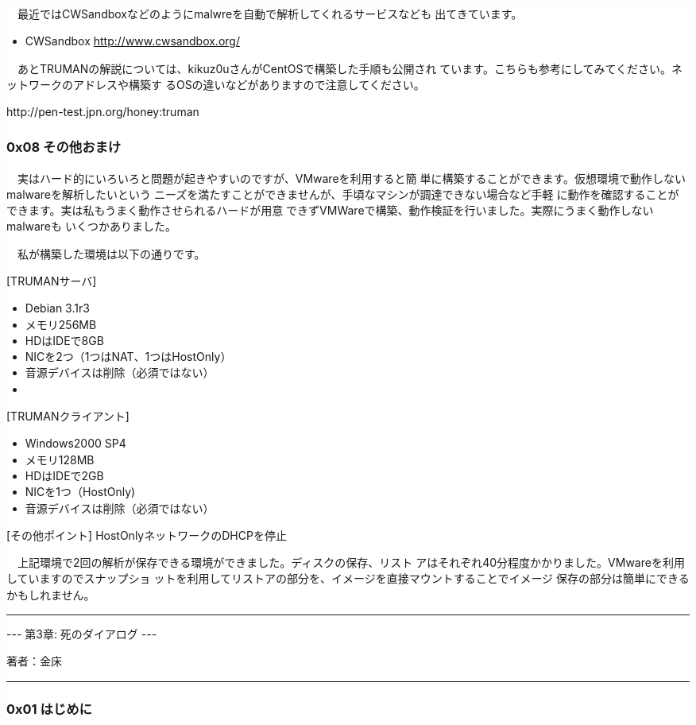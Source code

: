 　最近ではCWSandboxなどのようにmalwreを自動で解析してくれるサービスなども
出てきています。

  - CWSandbox
http://www.cwsandbox.org/

　あとTRUMANの解説については、kikuz0uさんがCentOSで構築した手順も公開され
ています。こちらも参考にしてみてください。ネットワークのアドレスや構築す
るOSの違いなどがありますので注意してください。

http://pen\-test.jpn.org/honey:truman


### 0x08 その他おまけ

　実はハード的にいろいろと問題が起きやすいのですが、VMwareを利用すると簡
単に構築することができます。仮想環境で動作しないmalwareを解析したいという
ニーズを満たすことができませんが、手頃なマシンが調達できない場合など手軽
に動作を確認することができます。実は私もうまく動作させられるハードが用意
できずVMWareで構築、動作検証を行いました。実際にうまく動作しないmalwareも
いくつかありました。

　私が構築した環境は以下の通りです。

[TRUMANサーバ]
  - Debian 3.1r3
  - メモリ256MB
  - HDはIDEで8GB
  - NICを2つ（1つはNAT、1つはHostOnly）
  - 音源デバイスは削除（必須ではない）
  - 

[TRUMANクライアント]
  - Windows2000 SP4
  - メモリ128MB
  - HDはIDEで2GB
  - NICを1つ（HostOnly)
  - 音源デバイスは削除（必須ではない）

[その他ポイント]
HostOnlyネットワークのDHCPを停止

　上記環境で2回の解析が保存できる環境ができました。ディスクの保存、リスト
アはそれぞれ40分程度かかりました。VMwareを利用していますのでスナップショ
ットを利用してリストアの部分を、イメージを直接マウントすることでイメージ
保存の部分は簡単にできるかもしれません。



***

\-\-\- 第3章: 死のダイアログ \-\-\-

著者：金床

***


### 0x01 はじめに
